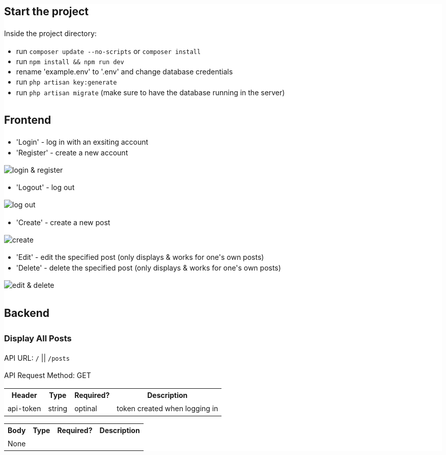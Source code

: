 ## Start the project

Inside the project directory:
- run `composer update --no-scripts` or `composer install`
- run `npm install && npm run dev`
- rename 'example.env' to '.env' and change database credentials
- run `php artisan key:generate`
- run `php artisan migrate` (make sure to have the database running in the server)


## Frontend
- 'Login' - log in with an exsiting account
- 'Register' - create a new account
<img src="https://user-images.githubusercontent.com/57929314/179745314-944b2912-faa8-48ce-8584-44c37b2a540b.png" alt="login & register" width="200"/>

- 'Logout' - log out <br>
<img src="https://user-images.githubusercontent.com/57929314/179744525-44e6e796-60ec-43bd-802b-2a9e6d453b84.png" alt="log out" width="400"/>

- 'Create' - create a new post <br>
<img src="https://user-images.githubusercontent.com/57929314/179744398-af03178b-4a3a-4b96-ab1d-074e1dddcb77.png" alt="create" width="400"/>

- 'Edit' - edit the specified post (only displays & works for one's own posts)
- 'Delete' - delete the specified post (only displays & works for one's own posts) <br>
<img src="https://user-images.githubusercontent.com/57929314/179744679-d5cd1e9f-ee40-48f5-adb8-208ec13f5289.png" alt="edit & delete" width="400"/>


## Backend

### Display All Posts

API URL: `/` || `/posts`

API Request Method: GET
<table>
<tr>
<th>Header</th>
<th>Type</th>
<th>Required?</th>
<th>Description</th>
</tr>
<tr>
<td>api-token</td>
<td>string</td>
<td>optinal</td>
<td>token created when logging in</td>
</tr>
</table>

<table>
<tr>
<th>Body</th>
<th>Type</th>
<th>Required?</th>
<th>Description</th>
</tr>
<tr>
<td>None</td>
<td></td>
<td></td>
<td></td>
</tr>
</table>
